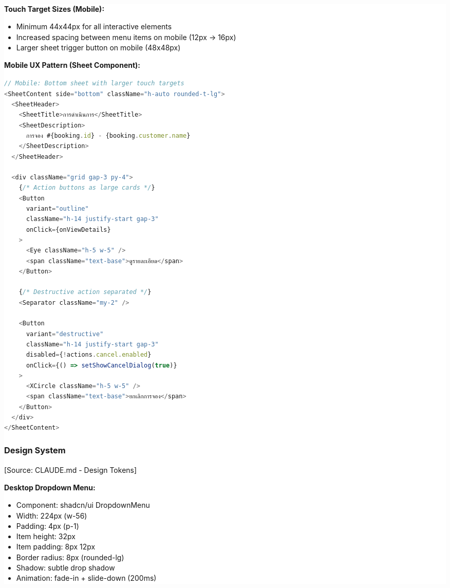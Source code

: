 **Touch Target Sizes (Mobile):**
- Minimum 44x44px for all interactive elements
- Increased spacing between menu items on mobile (12px → 16px)
- Larger sheet trigger button on mobile (48x48px)

**Mobile UX Pattern (Sheet Component):**
```typescript
// Mobile: Bottom sheet with larger touch targets
<SheetContent side="bottom" className="h-auto rounded-t-lg">
  <SheetHeader>
    <SheetTitle>การดำเนินการ</SheetTitle>
    <SheetDescription>
      การจอง #{booking.id} - {booking.customer.name}
    </SheetDescription>
  </SheetHeader>

  <div className="grid gap-3 py-4">
    {/* Action buttons as large cards */}
    <Button
      variant="outline"
      className="h-14 justify-start gap-3"
      onClick={onViewDetails}
    >
      <Eye className="h-5 w-5" />
      <span className="text-base">ดูรายละเอียด</span>
    </Button>

    {/* Destructive action separated */}
    <Separator className="my-2" />

    <Button
      variant="destructive"
      className="h-14 justify-start gap-3"
      disabled={!actions.cancel.enabled}
      onClick={() => setShowCancelDialog(true)}
    >
      <XCircle className="h-5 w-5" />
      <span className="text-base">ยกเลิกการจอง</span>
    </Button>
  </div>
</SheetContent>
```

### Design System
[Source: CLAUDE.md - Design Tokens]

**Desktop Dropdown Menu:**
- Component: shadcn/ui DropdownMenu
- Width: 224px (w-56)
- Padding: 4px (p-1)
- Item height: 32px
- Item padding: 8px 12px
- Border radius: 8px (rounded-lg)
- Shadow: subtle drop shadow
- Animation: fade-in + slide-down (200ms)
